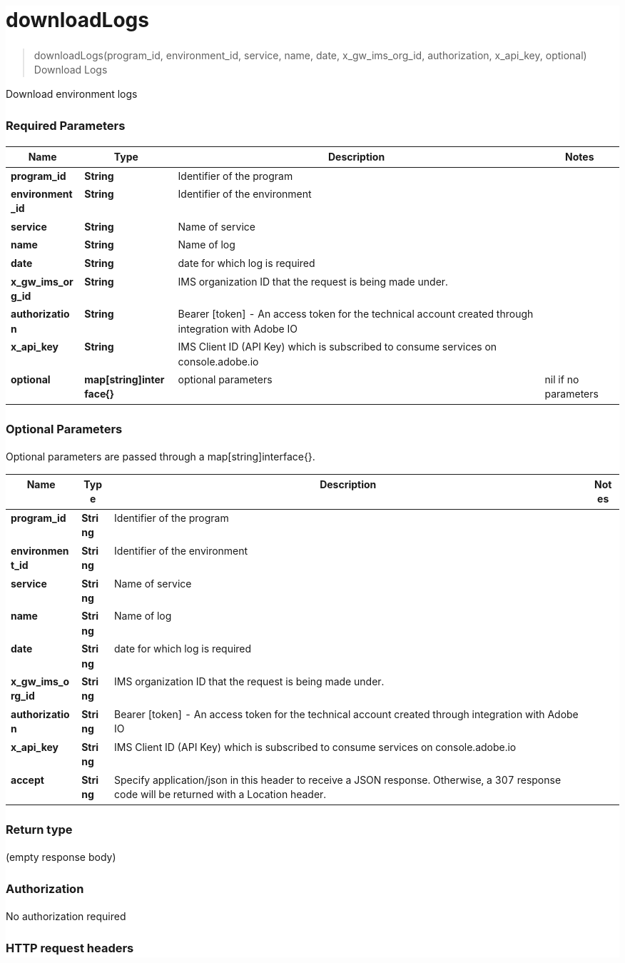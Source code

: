 # **downloadLogs**
> downloadLogs(program_id, environment_id, service, name, date, x_gw_ims_org_id, authorization, x_api_key, optional)
Download Logs

Download environment logs

### Required Parameters

Name | Type | Description  | Notes
------------- | ------------- | ------------- | -------------
  **program_id** | **String**| Identifier of the program | 
  **environment_id** | **String**| Identifier of the environment | 
  **service** | **String**| Name of service | 
  **name** | **String**| Name of log | 
  **date** | **String**| date for which log is required | 
  **x_gw_ims_org_id** | **String**| IMS organization ID that the request is being made under. | 
  **authorization** | **String**| Bearer [token] - An access token for the technical account created through integration with Adobe IO | 
  **x_api_key** | **String**| IMS Client ID (API Key) which is subscribed to consume services on console.adobe.io | 
 **optional** | **map[string]interface{}** | optional parameters | nil if no parameters

### Optional Parameters
Optional parameters are passed through a map[string]interface{}.

Name | Type | Description  | Notes
------------- | ------------- | ------------- | -------------
 **program_id** | **String**| Identifier of the program | 
 **environment_id** | **String**| Identifier of the environment | 
 **service** | **String**| Name of service | 
 **name** | **String**| Name of log | 
 **date** | **String**| date for which log is required | 
 **x_gw_ims_org_id** | **String**| IMS organization ID that the request is being made under. | 
 **authorization** | **String**| Bearer [token] - An access token for the technical account created through integration with Adobe IO | 
 **x_api_key** | **String**| IMS Client ID (API Key) which is subscribed to consume services on console.adobe.io | 
 **accept** | **String**| Specify application/json in this header to receive a JSON response. Otherwise, a 307 response code will be returned with a Location header. | 

### Return type

 (empty response body)

### Authorization

No authorization required

### HTTP request headers
